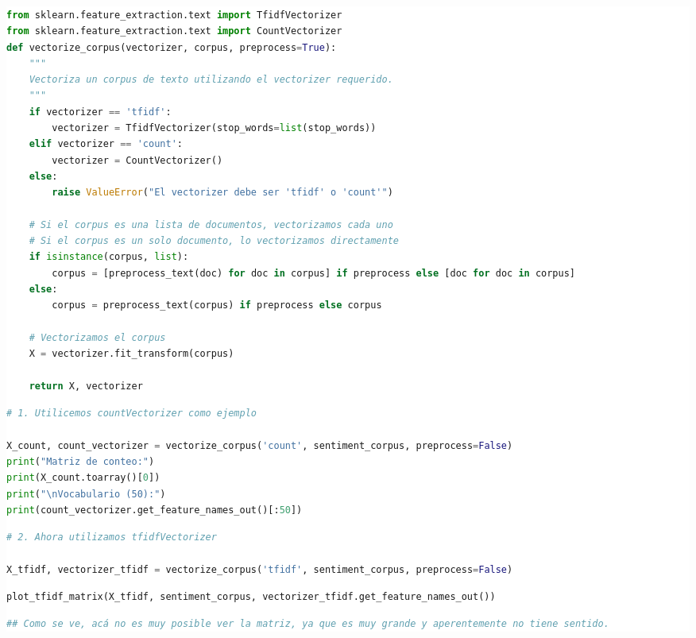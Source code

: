 
```python
from sklearn.feature_extraction.text import TfidfVectorizer
from sklearn.feature_extraction.text import CountVectorizer
def vectorize_corpus(vectorizer, corpus, preprocess=True):
    """
    Vectoriza un corpus de texto utilizando el vectorizer requerido.
    """
    if vectorizer == 'tfidf':
        vectorizer = TfidfVectorizer(stop_words=list(stop_words))
    elif vectorizer == 'count': 
        vectorizer = CountVectorizer()
    else: 
        raise ValueError("El vectorizer debe ser 'tfidf' o 'count'")
    
    # Si el corpus es una lista de documentos, vectorizamos cada uno
    # Si el corpus es un solo documento, lo vectorizamos directamente
    if isinstance(corpus, list):
        corpus = [preprocess_text(doc) for doc in corpus] if preprocess else [doc for doc in corpus]
    else:
        corpus = preprocess_text(corpus) if preprocess else corpus   
    
    # Vectorizamos el corpus
    X = vectorizer.fit_transform(corpus)
    
    return X, vectorizer
```


```python
# 1. Utilicemos countVectorizer como ejemplo

X_count, count_vectorizer = vectorize_corpus('count', sentiment_corpus, preprocess=False)
print("Matriz de conteo:")
print(X_count.toarray()[0])
print("\nVocabulario (50):") 
print(count_vectorizer.get_feature_names_out()[:50])

```


```python
# 2. Ahora utilizamos tfidfVectorizer

X_tfidf, vectorizer_tfidf = vectorize_corpus('tfidf', sentiment_corpus, preprocess=False)
```


```python
plot_tfidf_matrix(X_tfidf, sentiment_corpus, vectorizer_tfidf.get_feature_names_out()) 
```


```python
## Como se ve, acá no es muy posible ver la matriz, ya que es muy grande y aperentemente no tiene sentido.
```
